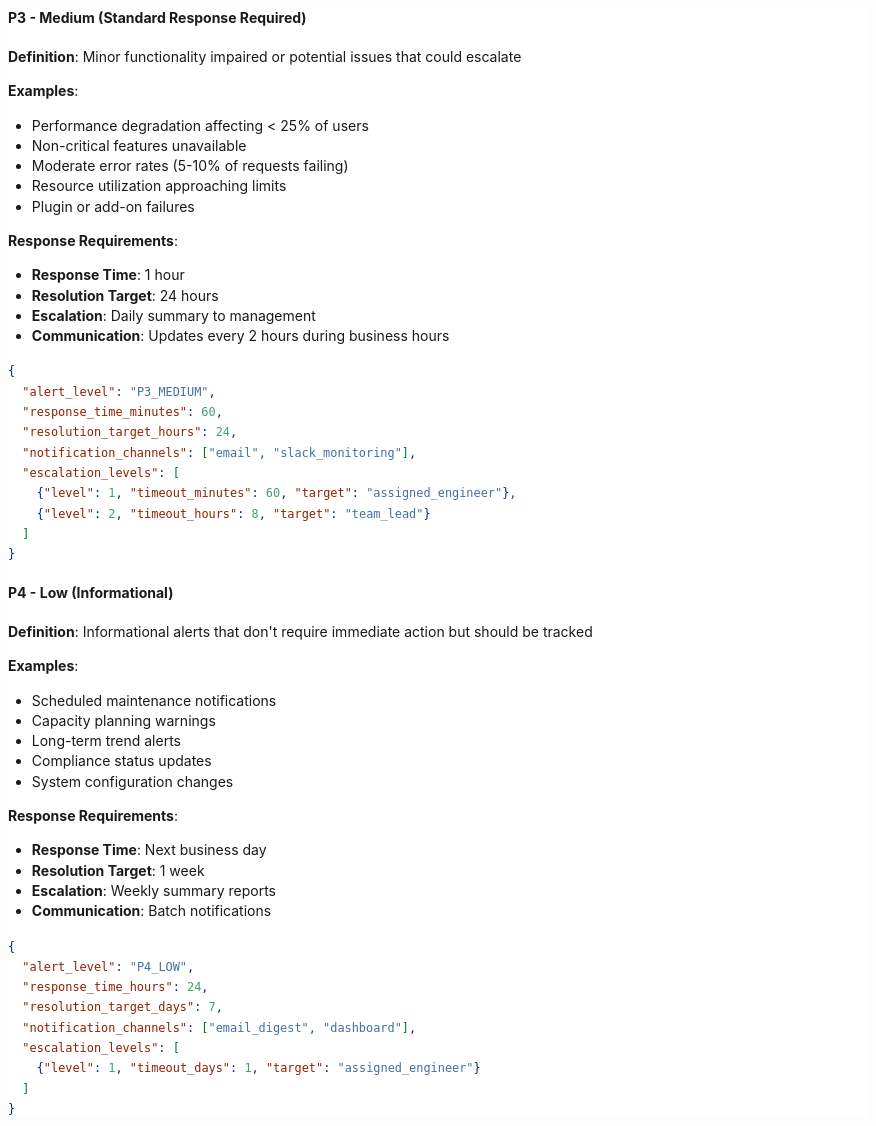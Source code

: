 #### P3 - Medium (Standard Response Required)
**Definition**: Minor functionality impaired or potential issues that could escalate

**Examples**:
- Performance degradation affecting < 25% of users
- Non-critical features unavailable
- Moderate error rates (5-10% of requests failing)
- Resource utilization approaching limits
- Plugin or add-on failures

**Response Requirements**:
- **Response Time**: 1 hour
- **Resolution Target**: 24 hours
- **Escalation**: Daily summary to management
- **Communication**: Updates every 2 hours during business hours

```json
{
  "alert_level": "P3_MEDIUM",
  "response_time_minutes": 60,
  "resolution_target_hours": 24,
  "notification_channels": ["email", "slack_monitoring"],
  "escalation_levels": [
    {"level": 1, "timeout_minutes": 60, "target": "assigned_engineer"},
    {"level": 2, "timeout_hours": 8, "target": "team_lead"}
  ]
}
```

#### P4 - Low (Informational)
**Definition**: Informational alerts that don't require immediate action but should be tracked

**Examples**:
- Scheduled maintenance notifications
- Capacity planning warnings
- Long-term trend alerts
- Compliance status updates
- System configuration changes

**Response Requirements**:
- **Response Time**: Next business day
- **Resolution Target**: 1 week
- **Escalation**: Weekly summary reports
- **Communication**: Batch notifications

```json
{
  "alert_level": "P4_LOW",
  "response_time_hours": 24,
  "resolution_target_days": 7,
  "notification_channels": ["email_digest", "dashboard"],
  "escalation_levels": [
    {"level": 1, "timeout_days": 1, "target": "assigned_engineer"}
  ]
}
```
